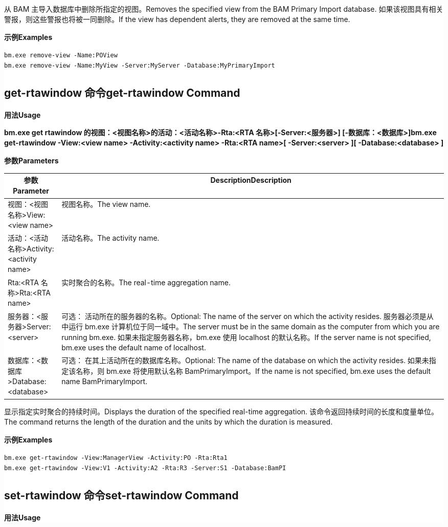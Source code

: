  <span data-ttu-id="708e2-144">从 BAM 主导入数据库中删除所指定的视图。</span><span class="sxs-lookup"><span data-stu-id="708e2-144">Removes the specified view from the BAM Primary Import database.</span></span> <span data-ttu-id="708e2-145">如果该视图具有相关警报，则这些警报也将被一同删除。</span><span class="sxs-lookup"><span data-stu-id="708e2-145">If the view has dependent alerts, they are removed at the same time.</span></span>  
  
 <span data-ttu-id="708e2-146">**示例**</span><span class="sxs-lookup"><span data-stu-id="708e2-146">**Examples**</span></span>  
  
```  
bm.exe remove-view -Name:POView  
bm.exe remove-view -Name:MyView -Server:MyServer -Database:MyPrimaryImport  
```  
  
## <a name="get-rtawindow-command"></a><span data-ttu-id="708e2-147">get-rtawindow 命令</span><span class="sxs-lookup"><span data-stu-id="708e2-147">get-rtawindow Command</span></span>  
 <span data-ttu-id="708e2-148">**用法**</span><span class="sxs-lookup"><span data-stu-id="708e2-148">**Usage**</span></span>  
  
 <span data-ttu-id="708e2-149">**bm.exe get rtawindow 的视图：\<视图名称\>的活动：\<活动名称\>-Rta:\<RTA 名称\>[-Server:\<服务器\>] [-数据库：\<数据库\>]**</span><span class="sxs-lookup"><span data-stu-id="708e2-149">**bm.exe get-rtawindow -View:\<view name\> -Activity:\<activity name\> -Rta:\<RTA name\>[ -Server:\<server\> ][ -Database:\<database\> ]**</span></span>  
  
 <span data-ttu-id="708e2-150">**参数**</span><span class="sxs-lookup"><span data-stu-id="708e2-150">**Parameters**</span></span>  
  
|<span data-ttu-id="708e2-151">参数</span><span class="sxs-lookup"><span data-stu-id="708e2-151">Parameter</span></span>|<span data-ttu-id="708e2-152">Description</span><span class="sxs-lookup"><span data-stu-id="708e2-152">Description</span></span>|  
|---------------|-----------------|  
|<span data-ttu-id="708e2-153">视图：\<视图名称\></span><span class="sxs-lookup"><span data-stu-id="708e2-153">View:\<view name\></span></span>|<span data-ttu-id="708e2-154">视图名称。</span><span class="sxs-lookup"><span data-stu-id="708e2-154">The view name.</span></span>|  
|<span data-ttu-id="708e2-155">活动：\<活动名称\></span><span class="sxs-lookup"><span data-stu-id="708e2-155">Activity:\<activity name\></span></span>|<span data-ttu-id="708e2-156">活动名称。</span><span class="sxs-lookup"><span data-stu-id="708e2-156">The activity name.</span></span>|  
|<span data-ttu-id="708e2-157">Rta:\<RTA 名称\></span><span class="sxs-lookup"><span data-stu-id="708e2-157">Rta:\<RTA name\></span></span>|<span data-ttu-id="708e2-158">实时聚合的名称。</span><span class="sxs-lookup"><span data-stu-id="708e2-158">The real-time aggregation name.</span></span>|  
|<span data-ttu-id="708e2-159">服务器：\<服务器\></span><span class="sxs-lookup"><span data-stu-id="708e2-159">Server:\<server\></span></span>|<span data-ttu-id="708e2-160">可选： 活动所在的服务器的名称。</span><span class="sxs-lookup"><span data-stu-id="708e2-160">Optional: The name of the server on which the activity resides.</span></span> <span data-ttu-id="708e2-161">服务器必须是从中运行 bm.exe 计算机位于同一域中。</span><span class="sxs-lookup"><span data-stu-id="708e2-161">The server must be in the same domain as the computer from which you are running bm.exe.</span></span> <span data-ttu-id="708e2-162">如果未指定服务器名称，bm.exe 使用 localhost 的默认名称。</span><span class="sxs-lookup"><span data-stu-id="708e2-162">If the server name is not specified, bm.exe uses the default name of localhost.</span></span>|  
|<span data-ttu-id="708e2-163">数据库：\<数据库\></span><span class="sxs-lookup"><span data-stu-id="708e2-163">Database:\<database\></span></span>|<span data-ttu-id="708e2-164">可选： 在其上活动所在的数据库名称。</span><span class="sxs-lookup"><span data-stu-id="708e2-164">Optional: The name of the database on which the activity resides.</span></span> <span data-ttu-id="708e2-165">如果未指定该名称，则 bm.exe 将使用默认名称 BamPrimaryImport。</span><span class="sxs-lookup"><span data-stu-id="708e2-165">If the name is not specified, bm.exe uses the default name BamPrimaryImport.</span></span>|  
  
 <span data-ttu-id="708e2-166">显示指定实时聚合的持续时间。</span><span class="sxs-lookup"><span data-stu-id="708e2-166">Displays the duration of the specified real-time aggregation.</span></span> <span data-ttu-id="708e2-167">该命令返回持续时间的长度和度量单位。</span><span class="sxs-lookup"><span data-stu-id="708e2-167">The command returns the length of the duration and the units by which the duration is measured.</span></span>  
  
 <span data-ttu-id="708e2-168">**示例**</span><span class="sxs-lookup"><span data-stu-id="708e2-168">**Examples**</span></span>  
  
```  
bm.exe get-rtawindow -View:ManagerView -Activity:PO -Rta:Rta1  
bm.exe get-rtawindow -View:V1 -Activity:A2 -Rta:R3 -Server:S1 -Database:BamPI  
```  
  
## <a name="set-rtawindow-command"></a><span data-ttu-id="708e2-169">set-rtawindow 命令</span><span class="sxs-lookup"><span data-stu-id="708e2-169">set-rtawindow Command</span></span>  
 <span data-ttu-id="708e2-170">**用法**</span><span class="sxs-lookup"><span data-stu-id="708e2-170">**Usage**</span></span>  
  